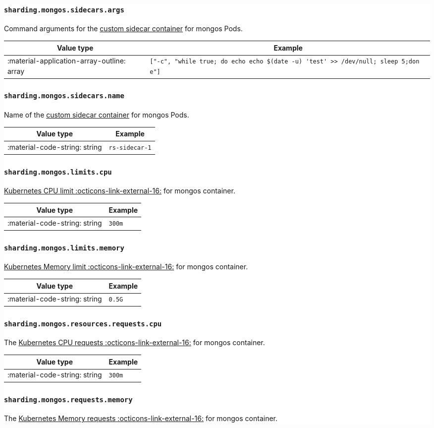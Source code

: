 ### `sharding.mongos.sidecars.args`

Command arguments for the [custom sidecar container](sidecar.md) for mongos Pods.

| Value type  | Example    |
| ----------- | ---------- |
| :material-application-array-outline: array       | `["-c", "while true; do echo echo $(date -u) 'test' >> /dev/null; sleep 5;done"]` |

### `sharding.mongos.sidecars.name`

Name of the [custom sidecar container](sidecar.md) for mongos Pods.

| Value type  | Example    |
| ----------- | ---------- |
| :material-code-string: string     | `rs-sidecar-1` |

### `sharding.mongos.limits.cpu`

[Kubernetes CPU limit  :octicons-link-external-16:](https://kubernetes.io/docs/concepts/configuration/manage-compute-resources-container/#resource-requests-and-limits-of-pod-and-container) for mongos container.

| Value type  | Example    |
| ----------- | ---------- |
| :material-code-string: string     | `300m`     |

### `sharding.mongos.limits.memory`

[Kubernetes Memory limit  :octicons-link-external-16:](https://kubernetes.io/docs/concepts/configuration/manage-compute-resources-container/#resource-requests-and-limits-of-pod-and-container) for mongos container.

| Value type  | Example    |
| ----------- | ---------- |
| :material-code-string: string     | `0.5G`     |

### `sharding.mongos.resources.requests.cpu`

The [Kubernetes CPU requests  :octicons-link-external-16:](https://kubernetes.io/docs/concepts/configuration/manage-compute-resources-container/#resource-requests-and-limits-of-pod-and-container) for mongos container.

| Value type  | Example    |
| ----------- | ---------- |
| :material-code-string: string     | `300m`     |

### `sharding.mongos.requests.memory`

The [Kubernetes Memory requests  :octicons-link-external-16:](https://kubernetes.io/docs/concepts/configuration/manage-compute-resources-container/#resource-requests-and-limits-of-pod-and-container) for mongos container.
